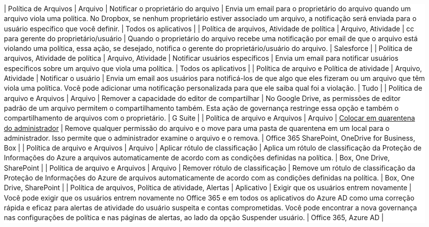|                                     Política de Arquivos                                     |                Arquivo                 |                    Notificar o proprietário do arquivo                    |                                                      Envia um email para o proprietário do arquivo quando um arquivo viola uma política. No Dropbox, se nenhum proprietário estiver associado um arquivo, a notificação será enviada para o usuário específico que você definir.                                                       |                                    Todos os aplicativos                                    |
|                            Política de arquivos, Atividade de política                             |           Arquivo, Atividade            |              cc para gerente do proprietário/usuário              |                                                                Quando o proprietário do arquivo recebe uma notificação por email de que o arquivo está violando uma política, essa ação, se desejado, notifica o gerente do proprietário/usuário do arquivo.                                                                |                                   Salesforce                                   |
|                            Política de arquivos, Atividade de política                             |           Arquivo, Atividade            |                  Notificar usuários específicos                  |                                                                                                        Envia um email para notificar usuários específicos sobre um arquivo que viola uma política.                                                                                                        |                                    Todos os aplicativos                                    |
|                           Política de arquivo e Política de atividade                           |           Arquivo, Atividade            |                       Notificar o usuário                       |                                                      Envia um email aos usuários para notificá-los de que algo que eles fizeram ou um arquivo que têm viola uma política. Você pode adicionar uma notificação personalizada para que ele saiba qual foi a violação.                                                       |                                      Tudo                                       |
|                                Política de arquivo e Arquivos                                |                Arquivo                 |            Remover a capacidade do editor de compartilhar             |                                                           No Google Drive, as permissões de editor padrão de um arquivo permitem o compartilhamento também. Esta ação de governança restringe essa opção e também o compartilhamento de arquivos com o proprietário.                                                           |                                    G Suite                                     |
|                                Política de arquivo e Arquivos                                |                Arquivo                 | [Colocar em quarentena do administrador](use-case-admin-quarantine.md) |                                                           Remove qualquer permissão do arquivo e o move para uma pasta de quarentena em um local para o administrador. Isso permite que o administrador examine o arquivo e o remova.                                                            |               Office 365 SharePoint, OneDrive for Business, Box                |
|                                Política de arquivo e Arquivos                                |                Arquivo                 |               Aplicar rótulo de classificação                |                                                                               Aplica um rótulo de classificação da Proteção de Informações do Azure a arquivos automaticamente de acordo com as condições definidas na política.                                                                               |                           Box, One Drive, SharePoint                           |
|                                Política de arquivo e Arquivos                                |                Arquivo                 |               Remover rótulo de classificação               |                                                                              Remove um rótulo de classificação da Proteção de Informações do Azure de arquivos automaticamente de acordo com as condições definidas na política.                                                                              |                           Box, One Drive, SharePoint                           |
|                        Política de arquivos, Política de atividade, Alertas                         |                 Aplicativo                 |             Exigir que os usuários entrem novamente              | Você pode exigir que os usuários entrem novamente no Office 365 e em todos os aplicativos do Azure AD como uma correção rápida e eficaz para alertas de atividade do usuário suspeita e contas comprometidas. Você pode encontrar a nova governança nas configurações de política e nas páginas de alertas, ao lado da opção Suspender usuário. |                              Office 365, Azure AD                              |